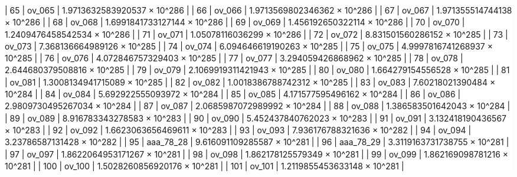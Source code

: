 | 65 | ov_065 | 1.9713632583920537 × 10^286 |
| 66 | ov_066 | 1.9713569802346362 × 10^286 |
| 67 | ov_067 | 1.971355514744138 × 10^286 |
| 68 | ov_068 | 1.6991841733127144 × 10^286 |
| 69 | ov_069 | 1.456192650322114 × 10^286 |
| 70 | ov_070 | 1.2409476458542534 × 10^286 |
| 71 | ov_071 | 1.05078116036299 × 10^286 |
| 72 | ov_072 | 8.831501560286152 × 10^285 |
| 73 | ov_073 | 7.368136664989126 × 10^285 |
| 74 | ov_074 | 6.094646619190263 × 10^285 |
| 75 | ov_075 | 4.9997816741268937 × 10^285 |
| 76 | ov_076 | 4.072846757329403 × 10^285 |
| 77 | ov_077 | 3.294059426868962 × 10^285 |
| 78 | ov_078 | 2.644680379508816 × 10^285 |
| 79 | ov_079 | 2.1069919311421943 × 10^285 |
| 80 | ov_080 | 1.664279154556528 × 10^285 |
| 81 | ov_081 | 1.3008134941715089 × 10^285 |
| 82 | ov_082 | 1.0018386788742312 × 10^285 |
| 83 | ov_083 | 7.60218021390484 × 10^284 |
| 84 | ov_084 | 5.692922555093972 × 10^284 |
| 85 | ov_085 | 4.171577595496162 × 10^284 |
| 86 | ov_086 | 2.9809730495267034 × 10^284 |
| 87 | ov_087 | 2.0685987072989992 × 10^284 |
| 88 | ov_088 | 1.386583501642043 × 10^284 |
| 89 | ov_089 | 8.916783343278583 × 10^283 |
| 90 | ov_090 | 5.452437840762023 × 10^283 |
| 91 | ov_091 | 3.132418190436567 × 10^283 |
| 92 | ov_092 | 1.6623063656469611 × 10^283 |
| 93 | ov_093 | 7.936176788321636 × 10^282 |
| 94 | ov_094 | 3.23786587131428 × 10^282 |
| 95 | aaa_78_28 | 9.616091109285587 × 10^281 |
| 96 | aaa_78_29 | 3.3119163731738755 × 10^281 |
| 97 | ov_097 | 1.8622064953171267 × 10^281 |
| 98 | ov_098 | 1.862178125579349 × 10^281 |
| 99 | ov_099 | 1.862169098781216 × 10^281 |
| 100 | ov_100 | 1.5028260856920176 × 10^281 |
| 101 | ov_101 | 1.2119855453633148 × 10^281 |